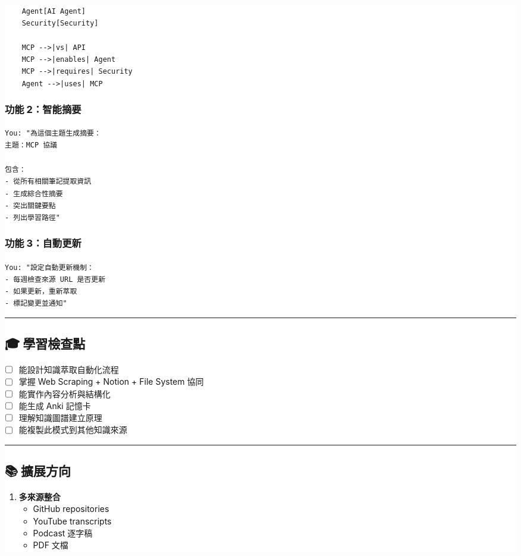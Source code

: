 ```
    Agent[AI Agent]
    Security[Security]

    MCP -->|vs| API
    MCP -->|enables| Agent
    MCP -->|requires| Security
    Agent -->|uses| MCP
```

### 功能 2：智能摘要

```
You: "為這個主題生成摘要：
主題：MCP 協議

包含：
- 從所有相關筆記提取資訊
- 生成綜合性摘要
- 突出關鍵要點
- 列出學習路徑"
```

### 功能 3：自動更新

```
You: "設定自動更新機制：
- 每週檢查來源 URL 是否更新
- 如果更新，重新萃取
- 標記變更並通知"
```

---

## 🎓 學習檢查點

- [ ] 能設計知識萃取自動化流程
- [ ] 掌握 Web Scraping + Notion + File System 協同
- [ ] 能實作內容分析與結構化
- [ ] 能生成 Anki 記憶卡
- [ ] 理解知識圖譜建立原理
- [ ] 能複製此模式到其他知識來源

---

## 📚 擴展方向

1. **多來源整合**
   - GitHub repositories
   - YouTube transcripts
   - Podcast 逐字稿
   - PDF 文檔
